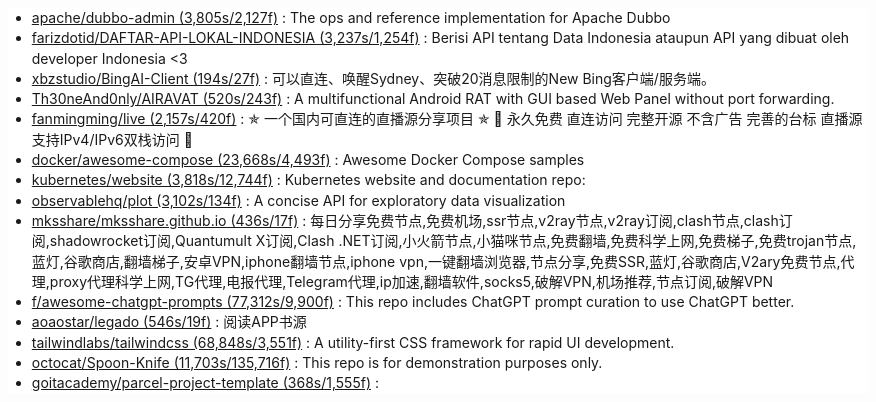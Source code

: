 * [apache/dubbo-admin (3,805s/2,127f)](https://github.com/apache/dubbo-admin) : The ops and reference implementation for Apache Dubbo
* [farizdotid/DAFTAR-API-LOKAL-INDONESIA (3,237s/1,254f)](https://github.com/farizdotid/DAFTAR-API-LOKAL-INDONESIA) : Berisi API tentang Data Indonesia ataupun API yang dibuat oleh developer Indonesia <3
* [xbzstudio/BingAI-Client (194s/27f)](https://github.com/xbzstudio/BingAI-Client) : 可以直连、唤醒Sydney、突破20消息限制的New Bing客户端/服务端。
* [Th30neAnd0nly/AIRAVAT (520s/243f)](https://github.com/Th30neAnd0nly/AIRAVAT) : A multifunctional Android RAT with GUI based Web Panel without port forwarding.
* [fanmingming/live (2,157s/420f)](https://github.com/fanmingming/live) : ✯ 一个国内可直连的直播源分享项目 ✯ 🔕 永久免费 直连访问 完整开源 不含广告 完善的台标 直播源支持IPv4/IPv6双栈访问 🔕
* [docker/awesome-compose (23,668s/4,493f)](https://github.com/docker/awesome-compose) : Awesome Docker Compose samples
* [kubernetes/website (3,818s/12,744f)](https://github.com/kubernetes/website) : Kubernetes website and documentation repo:
* [observablehq/plot (3,102s/134f)](https://github.com/observablehq/plot) : A concise API for exploratory data visualization
* [mksshare/mksshare.github.io (436s/17f)](https://github.com/mksshare/mksshare.github.io) : 每日分享免费节点,免费机场,ssr节点,v2ray节点,v2ray订阅,clash节点,clash订阅,shadowrocket订阅,Quantumult X订阅,Clash .NET订阅,小火箭节点,小猫咪节点,免费翻墙,免费科学上网,免费梯子,免费trojan节点,蓝灯,谷歌商店,翻墙梯子,安卓VPN,iphone翻墙节点,iphone vpn,一键翻墙浏览器,节点分享,免费SSR,蓝灯,谷歌商店,V2ary免费节点,代理,proxy代理科学上网,TG代理,电报代理,Telegram代理,ip加速,翻墙软件,socks5,破解VPN,机场推荐,节点订阅,破解VPN
* [f/awesome-chatgpt-prompts (77,312s/9,900f)](https://github.com/f/awesome-chatgpt-prompts) : This repo includes ChatGPT prompt curation to use ChatGPT better.
* [aoaostar/legado (546s/19f)](https://github.com/aoaostar/legado) : 阅读APP书源
* [tailwindlabs/tailwindcss (68,848s/3,551f)](https://github.com/tailwindlabs/tailwindcss) : A utility-first CSS framework for rapid UI development.
* [octocat/Spoon-Knife (11,703s/135,716f)](https://github.com/octocat/Spoon-Knife) : This repo is for demonstration purposes only.
* [goitacademy/parcel-project-template (368s/1,555f)](https://github.com/goitacademy/parcel-project-template) : 
